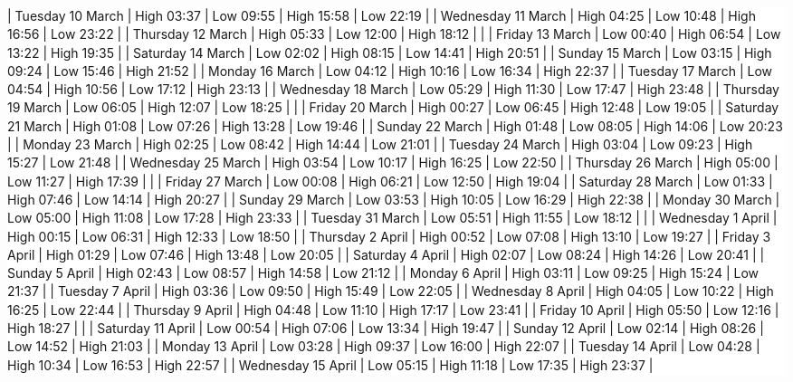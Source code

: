 | Tuesday 10 March | High 03:37 | Low 09:55 | High 15:58 | Low 22:19 | 
| Wednesday 11 March | High 04:25 | Low 10:48 | High 16:56 | Low 23:22 | 
| Thursday 12 March | High 05:33 | Low 12:00 | High 18:12 |  | 
| Friday 13 March | Low 00:40 | High 06:54 | Low 13:22 | High 19:35 | 
| Saturday 14 March | Low 02:02 | High 08:15 | Low 14:41 | High 20:51 | 
| Sunday 15 March | Low 03:15 | High 09:24 | Low 15:46 | High 21:52 | 
| Monday 16 March | Low 04:12 | High 10:16 | Low 16:34 | High 22:37 | 
| Tuesday 17 March | Low 04:54 | High 10:56 | Low 17:12 | High 23:13 | 
| Wednesday 18 March | Low 05:29 | High 11:30 | Low 17:47 | High 23:48 | 
| Thursday 19 March | Low 06:05 | High 12:07 | Low 18:25 |  | 
| Friday 20 March | High 00:27 | Low 06:45 | High 12:48 | Low 19:05 | 
| Saturday 21 March | High 01:08 | Low 07:26 | High 13:28 | Low 19:46 | 
| Sunday 22 March | High 01:48 | Low 08:05 | High 14:06 | Low 20:23 | 
| Monday 23 March | High 02:25 | Low 08:42 | High 14:44 | Low 21:01 | 
| Tuesday 24 March | High 03:04 | Low 09:23 | High 15:27 | Low 21:48 | 
| Wednesday 25 March | High 03:54 | Low 10:17 | High 16:25 | Low 22:50 | 
| Thursday 26 March | High 05:00 | Low 11:27 | High 17:39 |  | 
| Friday 27 March | Low 00:08 | High 06:21 | Low 12:50 | High 19:04 | 
| Saturday 28 March | Low 01:33 | High 07:46 | Low 14:14 | High 20:27 | 
| Sunday 29 March | Low 03:53 | High 10:05 | Low 16:29 | High 22:38 | 
| Monday 30 March | Low 05:00 | High 11:08 | Low 17:28 | High 23:33 | 
| Tuesday 31 March | Low 05:51 | High 11:55 | Low 18:12 |  | 
| Wednesday 1 April | High 00:15 | Low 06:31 | High 12:33 | Low 18:50 | 
| Thursday 2 April | High 00:52 | Low 07:08 | High 13:10 | Low 19:27 | 
| Friday 3 April | High 01:29 | Low 07:46 | High 13:48 | Low 20:05 | 
| Saturday 4 April | High 02:07 | Low 08:24 | High 14:26 | Low 20:41 | 
| Sunday 5 April | High 02:43 | Low 08:57 | High 14:58 | Low 21:12 | 
| Monday 6 April | High 03:11 | Low 09:25 | High 15:24 | Low 21:37 | 
| Tuesday 7 April | High 03:36 | Low 09:50 | High 15:49 | Low 22:05 | 
| Wednesday 8 April | High 04:05 | Low 10:22 | High 16:25 | Low 22:44 | 
| Thursday 9 April | High 04:48 | Low 11:10 | High 17:17 | Low 23:41 | 
| Friday 10 April | High 05:50 | Low 12:16 | High 18:27 |  | 
| Saturday 11 April | Low 00:54 | High 07:06 | Low 13:34 | High 19:47 | 
| Sunday 12 April | Low 02:14 | High 08:26 | Low 14:52 | High 21:03 | 
| Monday 13 April | Low 03:28 | High 09:37 | Low 16:00 | High 22:07 | 
| Tuesday 14 April | Low 04:28 | High 10:34 | Low 16:53 | High 22:57 | 
| Wednesday 15 April | Low 05:15 | High 11:18 | Low 17:35 | High 23:37 | 